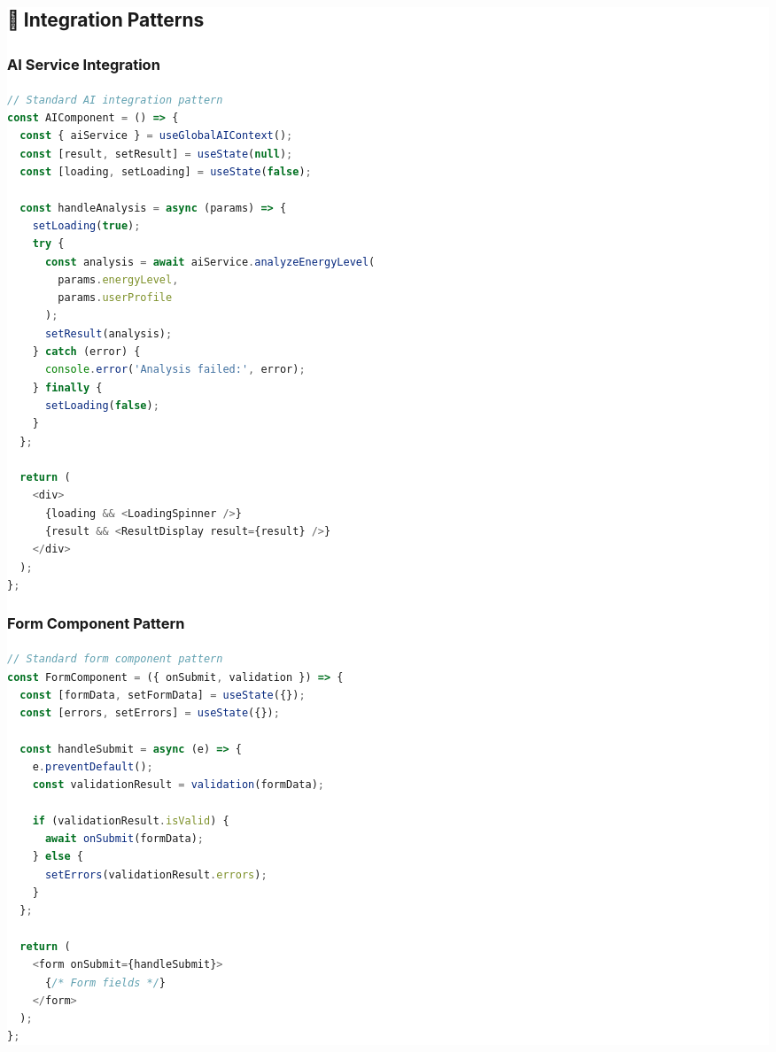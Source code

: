 ## 🔧 **Integration Patterns**

### **AI Service Integration**
```typescript
// Standard AI integration pattern
const AIComponent = () => {
  const { aiService } = useGlobalAIContext();
  const [result, setResult] = useState(null);
  const [loading, setLoading] = useState(false);

  const handleAnalysis = async (params) => {
    setLoading(true);
    try {
      const analysis = await aiService.analyzeEnergyLevel(
        params.energyLevel,
        params.userProfile
      );
      setResult(analysis);
    } catch (error) {
      console.error('Analysis failed:', error);
    } finally {
      setLoading(false);
    }
  };

  return (
    <div>
      {loading && <LoadingSpinner />}
      {result && <ResultDisplay result={result} />}
    </div>
  );
};
```

### **Form Component Pattern**
```typescript
// Standard form component pattern
const FormComponent = ({ onSubmit, validation }) => {
  const [formData, setFormData] = useState({});
  const [errors, setErrors] = useState({});

  const handleSubmit = async (e) => {
    e.preventDefault();
    const validationResult = validation(formData);
    
    if (validationResult.isValid) {
      await onSubmit(formData);
    } else {
      setErrors(validationResult.errors);
    }
  };

  return (
    <form onSubmit={handleSubmit}>
      {/* Form fields */}
    </form>
  );
};
```
